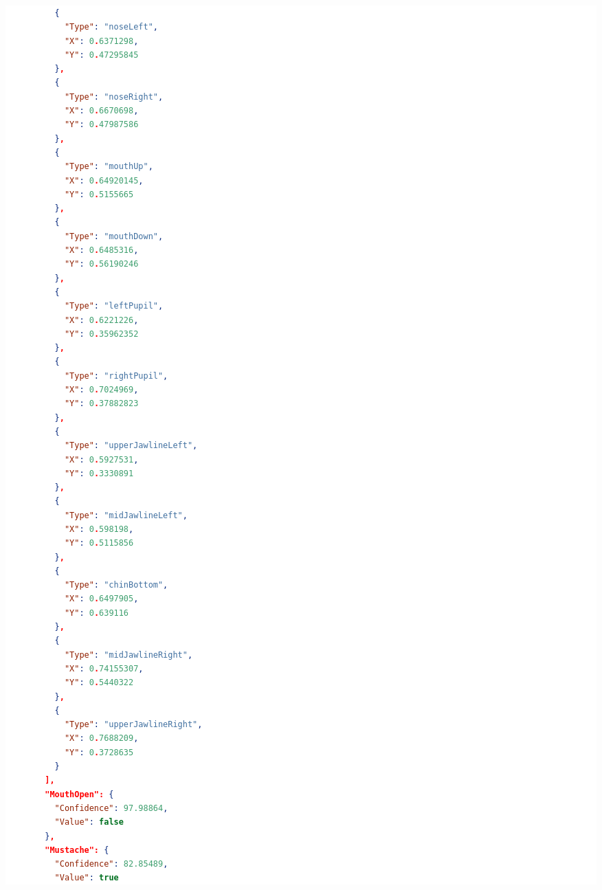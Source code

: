 ```json
          {
            "Type": "noseLeft",
            "X": 0.6371298,
            "Y": 0.47295845
          },
          {
            "Type": "noseRight",
            "X": 0.6670698,
            "Y": 0.47987586
          },
          {
            "Type": "mouthUp",
            "X": 0.64920145,
            "Y": 0.5155665
          },
          {
            "Type": "mouthDown",
            "X": 0.6485316,
            "Y": 0.56190246
          },
          {
            "Type": "leftPupil",
            "X": 0.6221226,
            "Y": 0.35962352
          },
          {
            "Type": "rightPupil",
            "X": 0.7024969,
            "Y": 0.37882823
          },
          {
            "Type": "upperJawlineLeft",
            "X": 0.5927531,
            "Y": 0.3330891
          },
          {
            "Type": "midJawlineLeft",
            "X": 0.598198,
            "Y": 0.5115856
          },
          {
            "Type": "chinBottom",
            "X": 0.6497905,
            "Y": 0.639116
          },
          {
            "Type": "midJawlineRight",
            "X": 0.74155307,
            "Y": 0.5440322
          },
          {
            "Type": "upperJawlineRight",
            "X": 0.7688209,
            "Y": 0.3728635
          }
        ],
        "MouthOpen": {
          "Confidence": 97.98864,
          "Value": false
        },
        "Mustache": {
          "Confidence": 82.85489,
          "Value": true
```